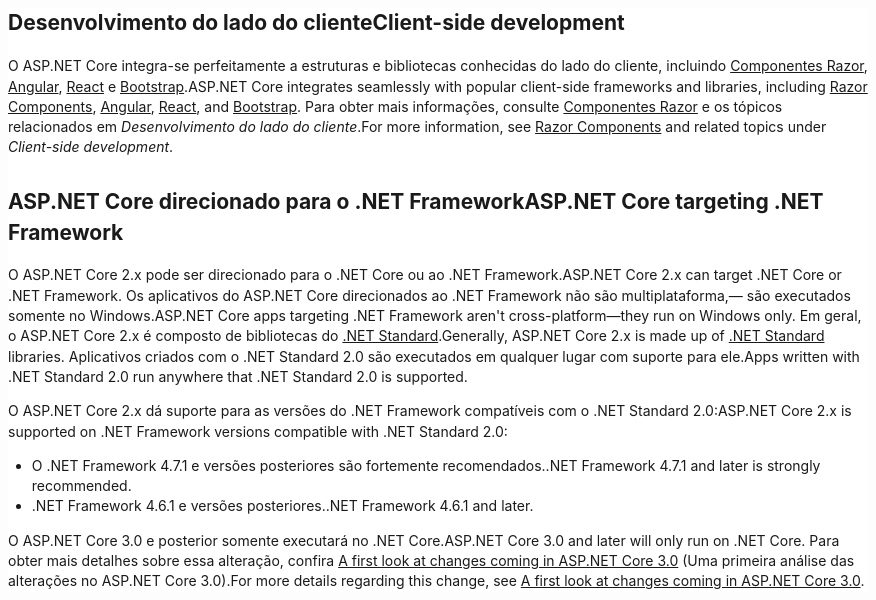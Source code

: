 ## <a name="client-side-development"></a><span data-ttu-id="33ed0-123">Desenvolvimento do lado do cliente</span><span class="sxs-lookup"><span data-stu-id="33ed0-123">Client-side development</span></span>

<span data-ttu-id="33ed0-124">O ASP.NET Core integra-se perfeitamente a estruturas e bibliotecas conhecidas do lado do cliente, incluindo [Componentes Razor](xref:razor-components/index), [Angular](xref:spa/angular), [React](xref:spa/react) e [Bootstrap](https://getbootstrap.com/).</span><span class="sxs-lookup"><span data-stu-id="33ed0-124">ASP.NET Core integrates seamlessly with popular client-side frameworks and libraries, including [Razor Components](xref:razor-components/index), [Angular](xref:spa/angular), [React](xref:spa/react), and [Bootstrap](https://getbootstrap.com/).</span></span> <span data-ttu-id="33ed0-125">Para obter mais informações, consulte [Componentes Razor](xref:razor-components/index) e os tópicos relacionados em *Desenvolvimento do lado do cliente*.</span><span class="sxs-lookup"><span data-stu-id="33ed0-125">For more information, see [Razor Components](xref:razor-components/index) and related topics under *Client-side development*.</span></span>

<a name="target-framework"></a>

## <a name="aspnet-core-targeting-net-framework"></a><span data-ttu-id="33ed0-126">ASP.NET Core direcionado para o .NET Framework</span><span class="sxs-lookup"><span data-stu-id="33ed0-126">ASP.NET Core targeting .NET Framework</span></span>

<span data-ttu-id="33ed0-127">O ASP.NET Core 2.x pode ser direcionado para o .NET Core ou ao .NET Framework.</span><span class="sxs-lookup"><span data-stu-id="33ed0-127">ASP.NET Core 2.x can target .NET Core or .NET Framework.</span></span> <span data-ttu-id="33ed0-128">Os aplicativos do ASP.NET Core direcionados ao .NET Framework não são multiplataforma,&mdash; são executados somente no Windows.</span><span class="sxs-lookup"><span data-stu-id="33ed0-128">ASP.NET Core apps targeting .NET Framework aren't cross-platform&mdash;they run on Windows only.</span></span> <span data-ttu-id="33ed0-129">Em geral, o ASP.NET Core 2.x é composto de bibliotecas do [.NET Standard](/dotnet/standard/net-standard).</span><span class="sxs-lookup"><span data-stu-id="33ed0-129">Generally, ASP.NET Core 2.x is made up of [.NET Standard](/dotnet/standard/net-standard) libraries.</span></span> <span data-ttu-id="33ed0-130">Aplicativos criados com o .NET Standard 2.0 são executados em qualquer lugar com suporte para ele.</span><span class="sxs-lookup"><span data-stu-id="33ed0-130">Apps written with .NET Standard 2.0 run anywhere that .NET Standard 2.0 is supported.</span></span>

<span data-ttu-id="33ed0-131">O ASP.NET Core 2.x dá suporte para as versões do .NET Framework compatíveis com o .NET Standard 2.0:</span><span class="sxs-lookup"><span data-stu-id="33ed0-131">ASP.NET Core 2.x is supported on .NET Framework versions compatible with .NET Standard 2.0:</span></span>

* <span data-ttu-id="33ed0-132">O .NET Framework 4.7.1 e versões posteriores são fortemente recomendados.</span><span class="sxs-lookup"><span data-stu-id="33ed0-132">.NET Framework 4.7.1 and later is strongly recommended.</span></span>
* <span data-ttu-id="33ed0-133">.NET Framework 4.6.1 e versões posteriores.</span><span class="sxs-lookup"><span data-stu-id="33ed0-133">.NET Framework 4.6.1 and later.</span></span>

<span data-ttu-id="33ed0-134">O ASP.NET Core 3.0 e posterior somente executará no .NET Core.</span><span class="sxs-lookup"><span data-stu-id="33ed0-134">ASP.NET Core 3.0 and later will only run on .NET Core.</span></span> <span data-ttu-id="33ed0-135">Para obter mais detalhes sobre essa alteração, confira [A first look at changes coming in ASP.NET Core 3.0](https://blogs.msdn.microsoft.com/webdev/2018/10/29/a-first-look-at-changes-coming-in-asp-net-core-3-0/) (Uma primeira análise das alterações no ASP.NET Core 3.0).</span><span class="sxs-lookup"><span data-stu-id="33ed0-135">For more details regarding this change, see [A first look at changes coming in ASP.NET Core 3.0](https://blogs.msdn.microsoft.com/webdev/2018/10/29/a-first-look-at-changes-coming-in-asp-net-core-3-0/).</span></span>

